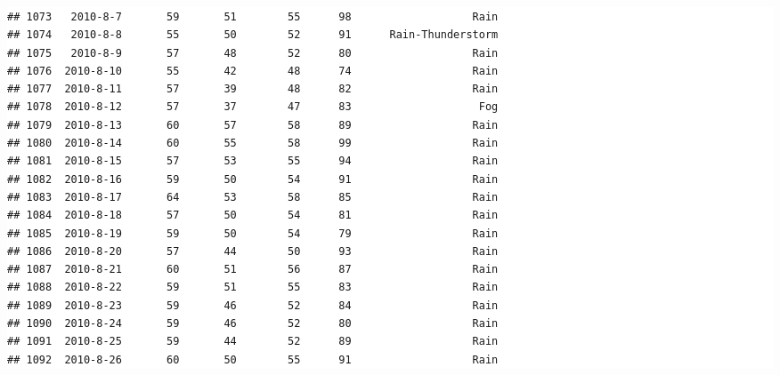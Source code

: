     ## 1073   2010-8-7       59       51        55      98                   Rain
    ## 1074   2010-8-8       55       50        52      91      Rain-Thunderstorm
    ## 1075   2010-8-9       57       48        52      80                   Rain
    ## 1076  2010-8-10       55       42        48      74                   Rain
    ## 1077  2010-8-11       57       39        48      82                   Rain
    ## 1078  2010-8-12       57       37        47      83                    Fog
    ## 1079  2010-8-13       60       57        58      89                   Rain
    ## 1080  2010-8-14       60       55        58      99                   Rain
    ## 1081  2010-8-15       57       53        55      94                   Rain
    ## 1082  2010-8-16       59       50        54      91                   Rain
    ## 1083  2010-8-17       64       53        58      85                   Rain
    ## 1084  2010-8-18       57       50        54      81                   Rain
    ## 1085  2010-8-19       59       50        54      79                   Rain
    ## 1086  2010-8-20       57       44        50      93                   Rain
    ## 1087  2010-8-21       60       51        56      87                   Rain
    ## 1088  2010-8-22       59       51        55      83                   Rain
    ## 1089  2010-8-23       59       46        52      84                   Rain
    ## 1090  2010-8-24       59       46        52      80                   Rain
    ## 1091  2010-8-25       59       44        52      89                   Rain
    ## 1092  2010-8-26       60       50        55      91                   Rain